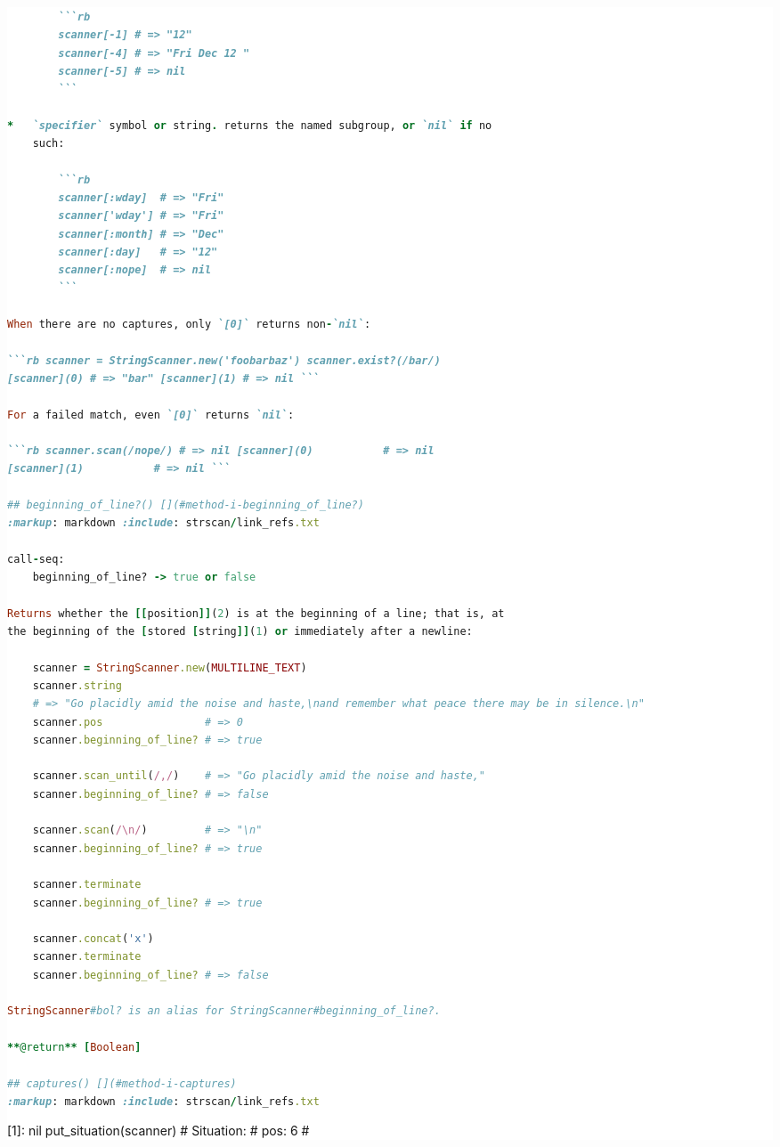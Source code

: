 ```rb scanner = StringScanner.new('foo') scanner.string           # => "foo"
        ```rb
        scanner[-1] # => "12"
        scanner[-4] # => "Fri Dec 12 "
        scanner[-5] # => nil
        ```

*   `specifier` symbol or string. returns the named subgroup, or `nil` if no
    such:

        ```rb
        scanner[:wday]  # => "Fri"
        scanner['wday'] # => "Fri"
        scanner[:month] # => "Dec"
        scanner[:day]   # => "12"
        scanner[:nope]  # => nil
        ```

When there are no captures, only `[0]` returns non-`nil`:

```rb scanner = StringScanner.new('foobarbaz') scanner.exist?(/bar/)
[scanner](0) # => "bar" [scanner](1) # => nil ```

For a failed match, even `[0]` returns `nil`:

```rb scanner.scan(/nope/) # => nil [scanner](0)           # => nil
[scanner](1)           # => nil ```

## beginning_of_line?() [](#method-i-beginning_of_line?)
:markup: markdown :include: strscan/link_refs.txt

call-seq:
    beginning_of_line? -> true or false

Returns whether the [[position]](2) is at the beginning of a line; that is, at
the beginning of the [stored [string]](1) or immediately after a newline:

    scanner = StringScanner.new(MULTILINE_TEXT)
    scanner.string
    # => "Go placidly amid the noise and haste,\nand remember what peace there may be in silence.\n"
    scanner.pos                # => 0
    scanner.beginning_of_line? # => true

    scanner.scan_until(/,/)    # => "Go placidly amid the noise and haste,"
    scanner.beginning_of_line? # => false

    scanner.scan(/\n/)         # => "\n"
    scanner.beginning_of_line? # => true

    scanner.terminate
    scanner.beginning_of_line? # => true

    scanner.concat('x')
    scanner.terminate
    scanner.beginning_of_line? # => false

StringScanner#bol? is an alias for StringScanner#beginning_of_line?.

**@return** [Boolean] 

## captures() [](#method-i-captures)
:markup: markdown :include: strscan/link_refs.txt

```

[1]:          nil put_situation(scanner) # Situation: #   pos:       6 #  
